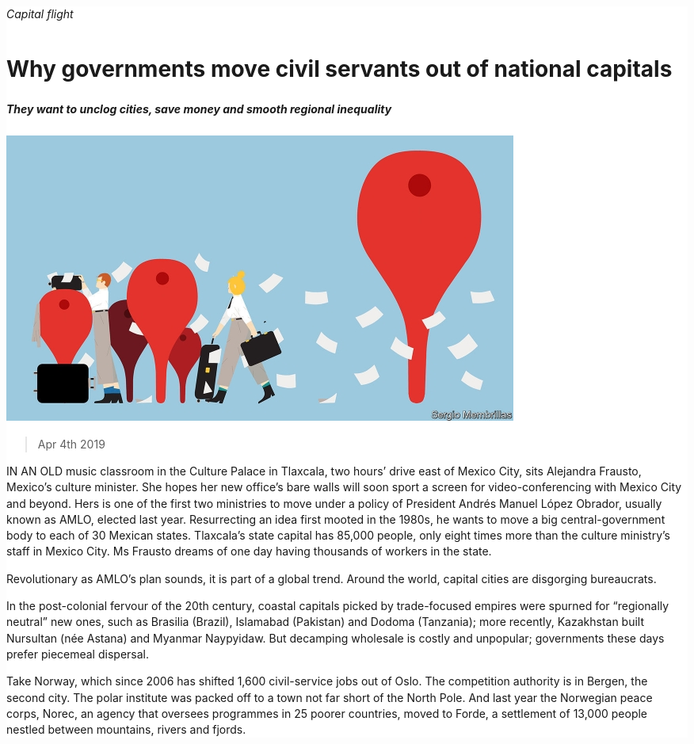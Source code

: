 ###### Capital flight

# Why governments move civil servants out of national capitals 

##### They want to unclog cities, save money and smooth regional inequality 

![image](images/20190406_IRD001_0.jpg) 

> Apr 4th 2019 

IN AN OLD music classroom in the Culture Palace in Tlaxcala, two hours’ drive east of Mexico City, sits Alejandra Frausto, Mexico’s culture minister. She hopes her new office’s bare walls will soon sport a screen for video-conferencing with Mexico City and beyond. Hers is one of the first two ministries to move under a policy of President Andrés Manuel López Obrador, usually known as AMLO, elected last year. Resurrecting an idea first mooted in the 1980s, he wants to move a big central-government body to each of 30 Mexican states. Tlaxcala’s state capital has 85,000 people, only eight times more than the culture ministry’s staff in Mexico City. Ms Frausto dreams of one day having thousands of workers in the state. 

Revolutionary as AMLO’s plan sounds, it is part of a global trend. Around the world, capital cities are disgorging bureaucrats. 

In the post-colonial fervour of the 20th century, coastal capitals picked by trade-focused empires were spurned for “regionally neutral” new ones, such as Brasilia (Brazil), Islamabad (Pakistan) and Dodoma (Tanzania); more recently, Kazakhstan built Nursultan (née Astana) and Myanmar Naypyidaw. But decamping wholesale is costly and unpopular; governments these days prefer piecemeal dispersal. 

Take Norway, which since 2006 has shifted 1,600 civil-service jobs out of Oslo. The competition authority is in Bergen, the second city. The polar institute was packed off to a town not far short of the North Pole. And last year the Norwegian peace corps, Norec, an agency that oversees programmes in 25 poorer countries, moved to Forde, a settlement of 13,000 people nestled between mountains, rivers and fjords. 
